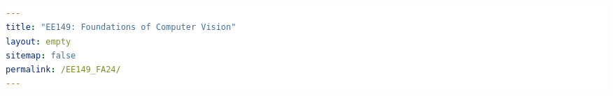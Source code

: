```yaml
---
title: "EE149: Foundations of Computer Vision"
layout: empty
sitemap: false
permalink: /EE149_FA24/
---
```


<script src="https://kit.fontawesome.com/3058f11e8e.js" crossorigin="anonymous"></script>

<script>
    function link_func(link){
        let pass = prompt("Password:");
        if (pass == "aperture"){
            location.href = link;
        }
    }

    function toggle_instructor_mode(){
        let pass = prompt("Password:")
        if (pass == "aperture"){

        }
    }

    function handleChange(checkbox) {
        if(checkbox.checked == true){
            // console.log(document.getElementsByClassName("level-1-links instructor"))
            elems = document.getElementsByClassName("level-1-links instructor")
            for(var i =0;i < elems.length; i++){
                elems[i].style.display = 'flex  '
            }
            // document.getElementsByClassName("level-1-links instructor").style.display = "inline"
        }else{
            elems = document.getElementsByClassName("level-1-links instructor")
            for(var i =0;i < elems.length; i++){
                elems[i].style.display = 'none'
            }
            // console.log(document.getElementsByClassName("level-1-links instructor"))
            // document.getElementsByClassName("level-1-links instructor").style.display = "none"
        }
    }
</script>
<link rel="icon" href="index_files/favicon.png" type="image/png">
<meta name="description" content="Computer Vision course at UCLA">
<meta name="keywords" content="computer vision, computational imaging, computer science, computer graphics, computer vision, University of California Los Angeles, UCLA">
<meta http-equiv="content-type" content="text/html; charset=utf-8">
<meta name="viewport" content="width=device-width, initial-scale=1">

<title>EE149: Foundations of Computer Vision, Fall 2024</title>

<style>
